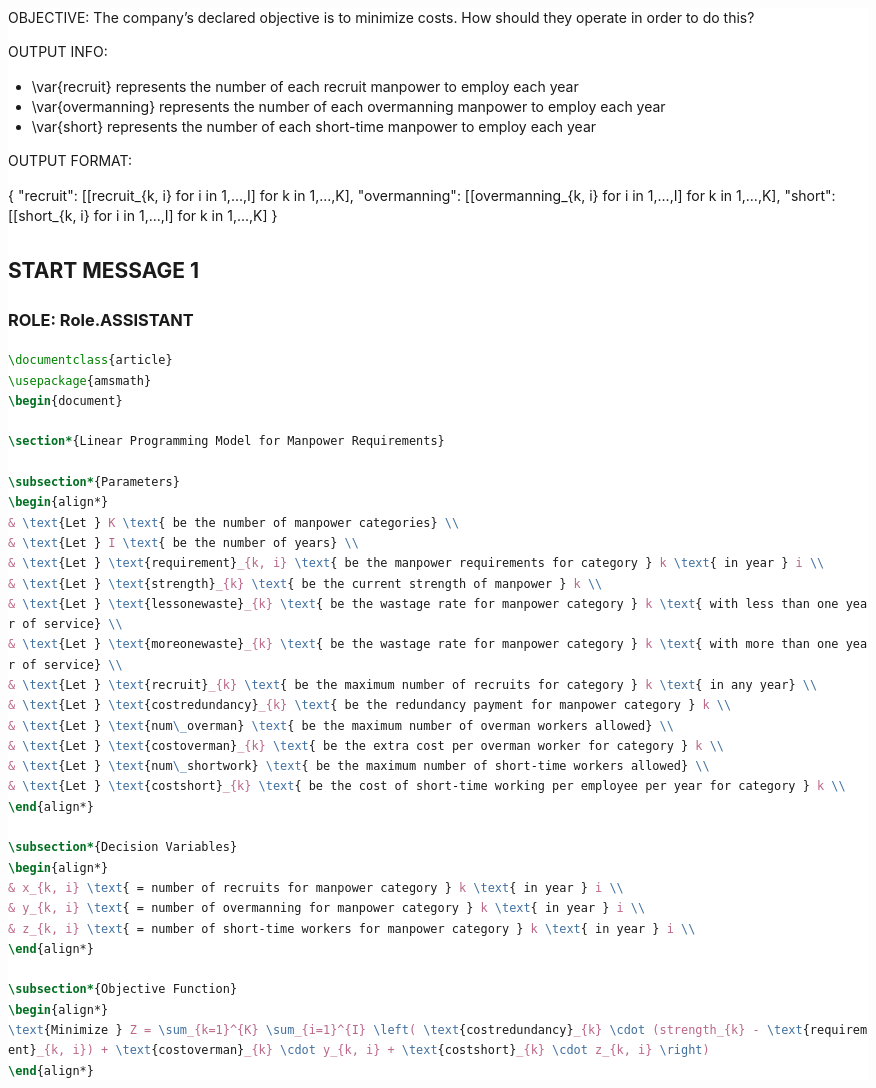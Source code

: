 
OBJECTIVE: The company’s declared objective is to minimize costs. How should they operate in order to do this?

OUTPUT INFO:

- \var{recruit} represents the number of each recruit manpower to employ each year
- \var{overmanning} represents the number of each overmanning manpower to employ each year
- \var{short} represents the number of each short-time manpower to employ each year

OUTPUT FORMAT:

{
    "recruit": [[recruit_{k, i} for i in 1,...,I] for k in 1,...,K],
    "overmanning": [[overmanning_{k, i} for i in 1,...,I] for k in 1,...,K],
    "short": [[short_{k, i} for i in 1,...,I] for k in 1,...,K]
}
</DESCRIPTION>


## START MESSAGE 1 
### ROLE: Role.ASSISTANT
```latex
\documentclass{article}
\usepackage{amsmath}
\begin{document}

\section*{Linear Programming Model for Manpower Requirements}

\subsection*{Parameters}
\begin{align*}
& \text{Let } K \text{ be the number of manpower categories} \\
& \text{Let } I \text{ be the number of years} \\
& \text{Let } \text{requirement}_{k, i} \text{ be the manpower requirements for category } k \text{ in year } i \\
& \text{Let } \text{strength}_{k} \text{ be the current strength of manpower } k \\
& \text{Let } \text{lessonewaste}_{k} \text{ be the wastage rate for manpower category } k \text{ with less than one year of service} \\
& \text{Let } \text{moreonewaste}_{k} \text{ be the wastage rate for manpower category } k \text{ with more than one year of service} \\
& \text{Let } \text{recruit}_{k} \text{ be the maximum number of recruits for category } k \text{ in any year} \\
& \text{Let } \text{costredundancy}_{k} \text{ be the redundancy payment for manpower category } k \\
& \text{Let } \text{num\_overman} \text{ be the maximum number of overman workers allowed} \\
& \text{Let } \text{costoverman}_{k} \text{ be the extra cost per overman worker for category } k \\
& \text{Let } \text{num\_shortwork} \text{ be the maximum number of short-time workers allowed} \\
& \text{Let } \text{costshort}_{k} \text{ be the cost of short-time working per employee per year for category } k \\
\end{align*}

\subsection*{Decision Variables}
\begin{align*}
& x_{k, i} \text{ = number of recruits for manpower category } k \text{ in year } i \\
& y_{k, i} \text{ = number of overmanning for manpower category } k \text{ in year } i \\
& z_{k, i} \text{ = number of short-time workers for manpower category } k \text{ in year } i \\
\end{align*}

\subsection*{Objective Function}
\begin{align*}
\text{Minimize } Z = \sum_{k=1}^{K} \sum_{i=1}^{I} \left( \text{costredundancy}_{k} \cdot (strength_{k} - \text{requirement}_{k, i}) + \text{costoverman}_{k} \cdot y_{k, i} + \text{costshort}_{k} \cdot z_{k, i} \right)
\end{align*}
```